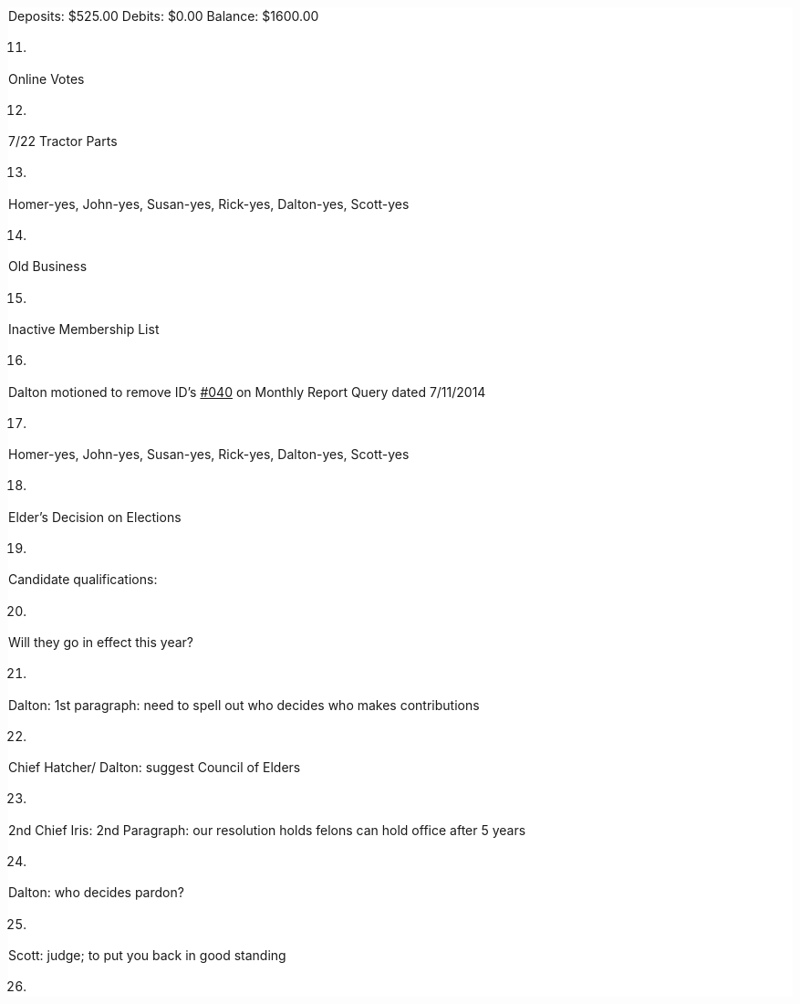 Deposits: $525.00 Debits: $0.00 Balance: $1600.00

11.

Online Votes

12.

7/22 Tractor Parts

13.

Homer-yes, John-yes, Susan-yes, Rick-yes, Dalton-yes, Scott-yes

14.

Old Business

15.

Inactive Membership List

16.

Dalton motioned to remove ID’s [#040](https://www.waccamaw.org/updates/hashtags/040) on Monthly Report Query dated 7/11/2014

17.

Homer-yes, John-yes, Susan-yes, Rick-yes, Dalton-yes, Scott-yes

18.

Elder’s Decision on Elections

19.

Candidate qualifications:

20.

Will they go in effect this year?

21.

Dalton: 1st paragraph: need to spell out who decides who makes contributions

22.

Chief Hatcher/ Dalton: suggest Council of Elders

23.

2nd Chief Iris: 2nd Paragraph: our resolution holds felons can hold office after 5 years

24.

Dalton: who decides pardon?

25.

Scott: judge; to put you back in good standing

26.
